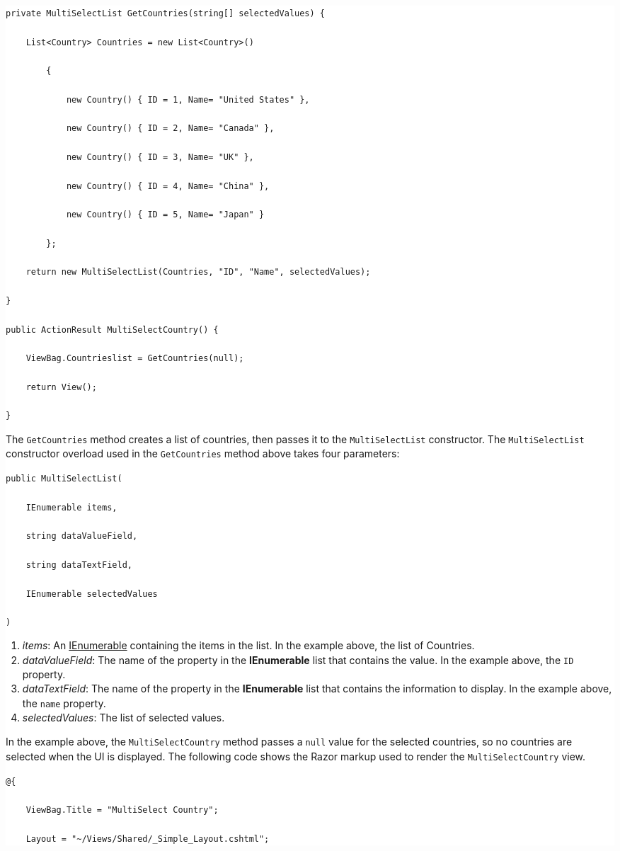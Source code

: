     private MultiSelectList GetCountries(string[] selectedValues) {
    
        List<Country> Countries = new List<Country>()
    
            {
    
                new Country() { ID = 1, Name= "United States" },
    
                new Country() { ID = 2, Name= "Canada" },
    
                new Country() { ID = 3, Name= "UK" },
    
                new Country() { ID = 4, Name= "China" },
    
                new Country() { ID = 5, Name= "Japan" }
    
            };
    
        return new MultiSelectList(Countries, "ID", "Name", selectedValues);
    
    }
    
    public ActionResult MultiSelectCountry() {
    
        ViewBag.Countrieslist = GetCountries(null);
    
        return View();
    
    }

The `GetCountries` method creates a list of countries, then passes it to the `MultiSelectList` constructor. The `MultiSelectList` constructor overload used in the `GetCountries` method above takes four parameters:

    public MultiSelectList(
    
        IEnumerable items,
    
        string dataValueField,
    
        string dataTextField,
    
        IEnumerable selectedValues
    
    )

1. *items*: An [IEnumerable](https://msdn.microsoft.com/en-us/library/system.collections.ienumerable.aspx) containing the items in the list. In the example above, the list of Countries.
2. *dataValueField*: The name of the property in the **IEnumerable** list that contains the value. In the example above, the `ID` property.
3. *dataTextField*: The name of the property in the **IEnumerable** list that contains the information to display. In the example above, the `name` property.
4. *selectedValues*: The list of selected values.

In the example above, the `MultiSelectCountry` method passes a `null` value for the selected countries, so no countries are selected when the UI is displayed. The following code shows the Razor markup used to render the `MultiSelectCountry` view.

    @{
    
        ViewBag.Title = "MultiSelect Country";
    
        Layout = "~/Views/Shared/_Simple_Layout.cshtml";
    